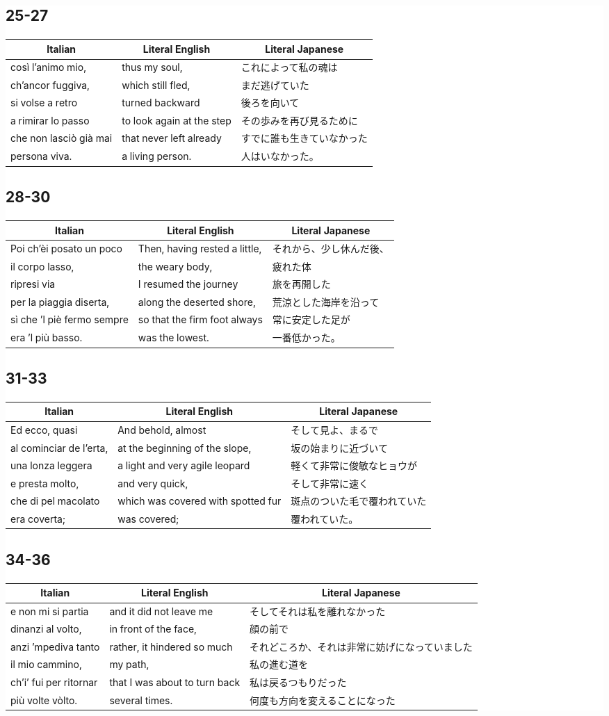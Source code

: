 ## 25-27

| Italian | Literal English | Literal Japanese |
| --- | --- | --- |
| così l’animo mio, | thus my soul, | これによって私の魂は |
| ch’ancor fuggiva, | which still fled, | まだ逃げていた |
| si volse a retro | turned backward | 後ろを向いて |
| a rimirar lo passo | to look again at the step | その歩みを再び見るために |
| che non lasciò già mai | that never left already | すでに誰も生きていなかった |
| persona viva. | a living person. | 人はいなかった。 |

## 28-30

| Italian | Literal English | Literal Japanese |
| --- | --- | --- |
| Poi ch’èi posato un poco | Then, having rested a little, | それから、少し休んだ後、 |
| il corpo lasso, | the weary body, | 疲れた体 |
| ripresi via | I resumed the journey | 旅を再開した |
| per la piaggia diserta, | along the deserted shore, | 荒涼とした海岸を沿って |
| sì che ’l piè fermo sempre | so that the firm foot always | 常に安定した足が |
| era ’l più basso. | was the lowest. | 一番低かった。 |

## 31-33

| Italian | Literal English | Literal Japanese |
| --- | --- | --- |
| Ed ecco, quasi | And behold, almost | そして見よ、まるで |
| al cominciar de l’erta, | at the beginning of the slope, | 坂の始まりに近づいて |
| una lonza leggera | a light and very agile leopard | 軽くて非常に俊敏なヒョウが |
| e presta molto, | and very quick, | そして非常に速く |
| che di pel macolato | which was covered with spotted fur | 斑点のついた毛で覆われていた |
| era coverta; | was covered; | 覆われていた。 |

## 34-36

| Italian | Literal English | Literal Japanese |
| --- | --- | --- |
| e non mi si partia | and it did not leave me | そしてそれは私を離れなかった |
| dinanzi al volto, | in front of the face, | 顔の前で |
| anzi ’mpediva tanto | rather, it hindered so much | それどころか、それは非常に妨げになっていました |
| il mio cammino, | my path, | 私の進む道を |
| ch’i’ fui per ritornar | that I was about to turn back | 私は戻るつもりだった |
| più volte vòlto. | several times. | 何度も方向を変えることになった |
